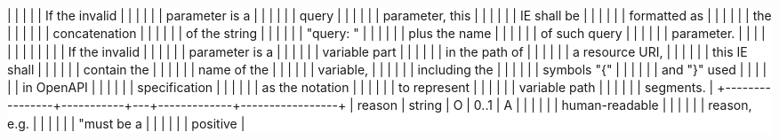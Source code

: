 |                |           |   |             | If the invalid  |
|                |           |   |             | parameter is a  |
|                |           |   |             | query           |
|                |           |   |             | parameter, this |
|                |           |   |             | IE shall be     |
|                |           |   |             | formatted as    |
|                |           |   |             | the             |
|                |           |   |             | concatenation   |
|                |           |   |             | of the string   |
|                |           |   |             | \"query: \"     |
|                |           |   |             | plus the name   |
|                |           |   |             | of such query   |
|                |           |   |             | parameter.      |
|                |           |   |             |                 |
|                |           |   |             | If the invalid  |
|                |           |   |             | parameter is a  |
|                |           |   |             | variable part   |
|                |           |   |             | in the path of  |
|                |           |   |             | a resource URI, |
|                |           |   |             | this IE shall   |
|                |           |   |             | contain the     |
|                |           |   |             | name of the     |
|                |           |   |             | variable,       |
|                |           |   |             | including the   |
|                |           |   |             | symbols \"{\"   |
|                |           |   |             | and \"}\" used  |
|                |           |   |             | in OpenAPI      |
|                |           |   |             | specification   |
|                |           |   |             | as the notation |
|                |           |   |             | to represent    |
|                |           |   |             | variable path   |
|                |           |   |             | segments.       |
+----------------+-----------+---+-------------+-----------------+
| reason         | string    | O | 0..1        | A               |
|                |           |   |             | human-readable  |
|                |           |   |             | reason, e.g.    |
|                |           |   |             | \"must be a     |
|                |           |   |             | positive        |